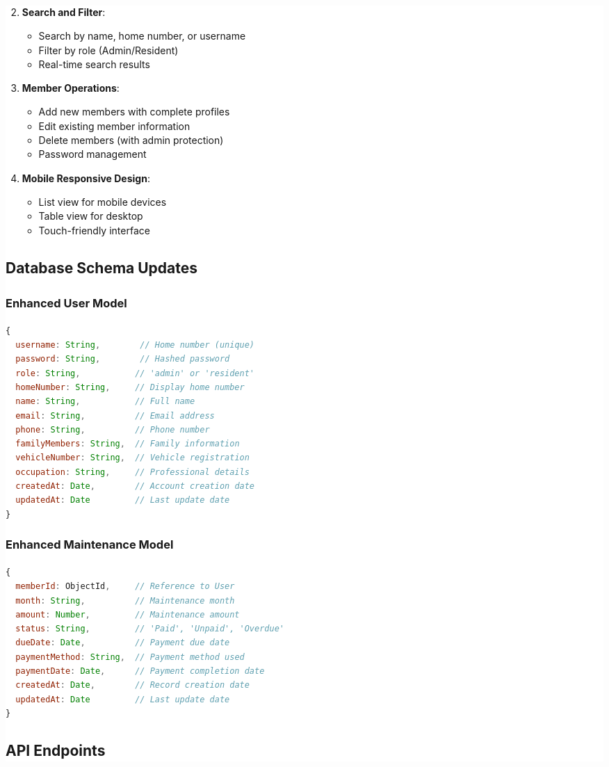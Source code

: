 2. **Search and Filter**:
   - Search by name, home number, or username
   - Filter by role (Admin/Resident)
   - Real-time search results

3. **Member Operations**:
   - Add new members with complete profiles
   - Edit existing member information
   - Delete members (with admin protection)
   - Password management

4. **Mobile Responsive Design**:
   - List view for mobile devices
   - Table view for desktop
   - Touch-friendly interface

## Database Schema Updates

### Enhanced User Model
```javascript
{
  username: String,        // Home number (unique)
  password: String,        // Hashed password
  role: String,           // 'admin' or 'resident'
  homeNumber: String,     // Display home number
  name: String,           // Full name
  email: String,          // Email address
  phone: String,          // Phone number
  familyMembers: String,  // Family information
  vehicleNumber: String,  // Vehicle registration
  occupation: String,     // Professional details
  createdAt: Date,        // Account creation date
  updatedAt: Date         // Last update date
}
```

### Enhanced Maintenance Model
```javascript
{
  memberId: ObjectId,     // Reference to User
  month: String,          // Maintenance month
  amount: Number,         // Maintenance amount
  status: String,         // 'Paid', 'Unpaid', 'Overdue'
  dueDate: Date,          // Payment due date
  paymentMethod: String,  // Payment method used
  paymentDate: Date,      // Payment completion date
  createdAt: Date,        // Record creation date
  updatedAt: Date         // Last update date
}
```

## API Endpoints
